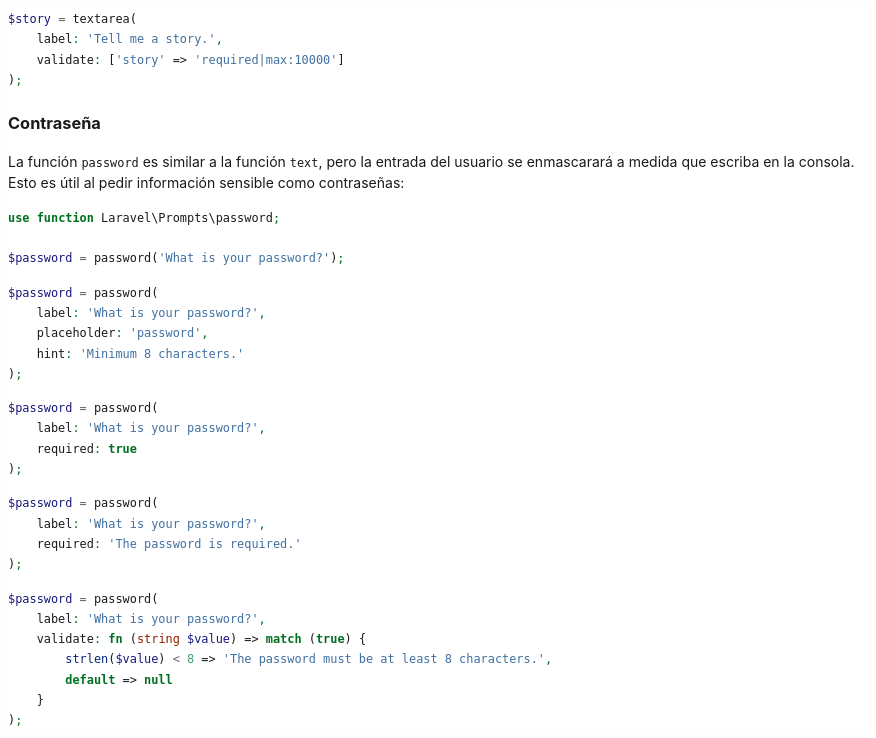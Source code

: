 
```php
$story = textarea(
    label: 'Tell me a story.',
    validate: ['story' => 'required|max:10000']
);

```

<a name="password"></a>
### Contraseña

La función `password` es similar a la función `text`, pero la entrada del usuario se enmascarará a medida que escriba en la consola. Esto es útil al pedir información sensible como contraseñas:


```php
use function Laravel\Prompts\password;

$password = password('What is your password?');

```


```php
$password = password(
    label: 'What is your password?',
    placeholder: 'password',
    hint: 'Minimum 8 characters.'
);

```

<a name="password-required"></a>


```php
$password = password(
    label: 'What is your password?',
    required: true
);

```


```php
$password = password(
    label: 'What is your password?',
    required: 'The password is required.'
);

```

<a name="password-validation"></a>


```php
$password = password(
    label: 'What is your password?',
    validate: fn (string $value) => match (true) {
        strlen($value) < 8 => 'The password must be at least 8 characters.',
        default => null
    }
);

```
